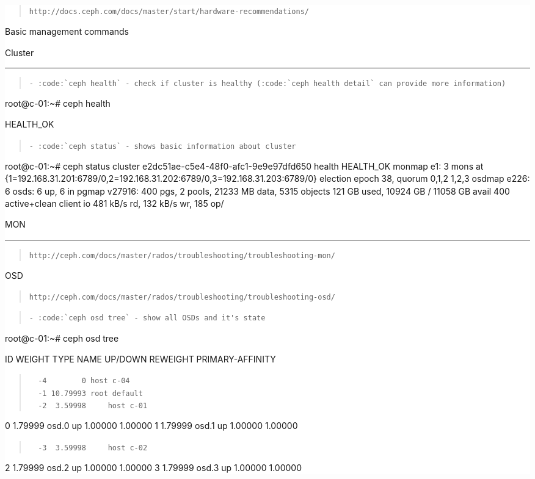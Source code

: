 
>	  http://docs.ceph.com/docs/master/start/hardware-recommendations/


  Basic management commands


  Cluster
  ********


>	  - :code:`ceph health` - check if cluster is healthy (:code:`ceph health detail` can provide more information)


  root@c-01:~# ceph health


  HEALTH_OK


>	  - :code:`ceph status` - shows basic information about cluster


  root@c-01:~# ceph status
  cluster e2dc51ae-c5e4-48f0-afc1-9e9e97dfd650
  health HEALTH_OK
  monmap e1: 3 mons at {1=192.168.31.201:6789/0,2=192.168.31.202:6789/0,3=192.168.31.203:6789/0}
  election epoch 38, quorum 0,1,2 1,2,3
  osdmap e226: 6 osds: 6 up, 6 in
  pgmap v27916: 400 pgs, 2 pools, 21233 MB data, 5315 objects
  121 GB used, 10924 GB / 11058 GB avail
  400 active+clean
  client io 481 kB/s rd, 132 kB/s wr, 185 op/


  MON
  ****


>	  http://ceph.com/docs/master/rados/troubleshooting/troubleshooting-mon/


  OSD


>	  http://ceph.com/docs/master/rados/troubleshooting/troubleshooting-osd/


>	  - :code:`ceph osd tree` - show all OSDs and it's state


  root@c-01:~# ceph osd tree


  ID WEIGHT   TYPE NAME     UP/DOWN REWEIGHT PRIMARY-AFFINITY


>	    -4        0 host c-04
>	    -1 10.79993 root default
>	    -2  3.59998     host c-01
  0  1.79999         osd.0      up  1.00000          1.00000
  1  1.79999         osd.1      up  1.00000          1.00000


>	    -3  3.59998     host c-02
  2  1.79999         osd.2      up  1.00000          1.00000
  3  1.79999         osd.3      up  1.00000          1.00000
